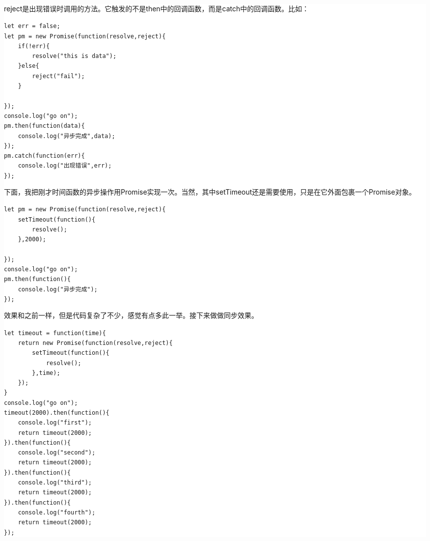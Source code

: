reject是出现错误时调用的方法。它触发的不是then中的回调函数，而是catch中的回调函数。比如：

```text
let err = false;
let pm = new Promise(function(resolve,reject){
    if(!err){
        resolve("this is data");
    }else{
        reject("fail");
    }

});
console.log("go on");
pm.then(function(data){
    console.log("异步完成",data);
});
pm.catch(function(err){
    console.log("出现错误",err);
});
```

下面，我把刚才时间函数的异步操作用Promise实现一次。当然，其中setTimeout还是需要使用，只是在它外面包裹一个Promise对象。

```text
let pm = new Promise(function(resolve,reject){
    setTimeout(function(){
        resolve();
    },2000);

});
console.log("go on");
pm.then(function(){
    console.log("异步完成");
});
```

效果和之前一样，但是代码复杂了不少，感觉有点多此一举。接下来做做同步效果。

```text
let timeout = function(time){
    return new Promise(function(resolve,reject){
        setTimeout(function(){
            resolve();
        },time);
    });
}
console.log("go on");
timeout(2000).then(function(){
    console.log("first");
    return timeout(2000);
}).then(function(){
    console.log("second");
    return timeout(2000);
}).then(function(){
    console.log("third");
    return timeout(2000);
}).then(function(){
    console.log("fourth");
    return timeout(2000);
});
```
